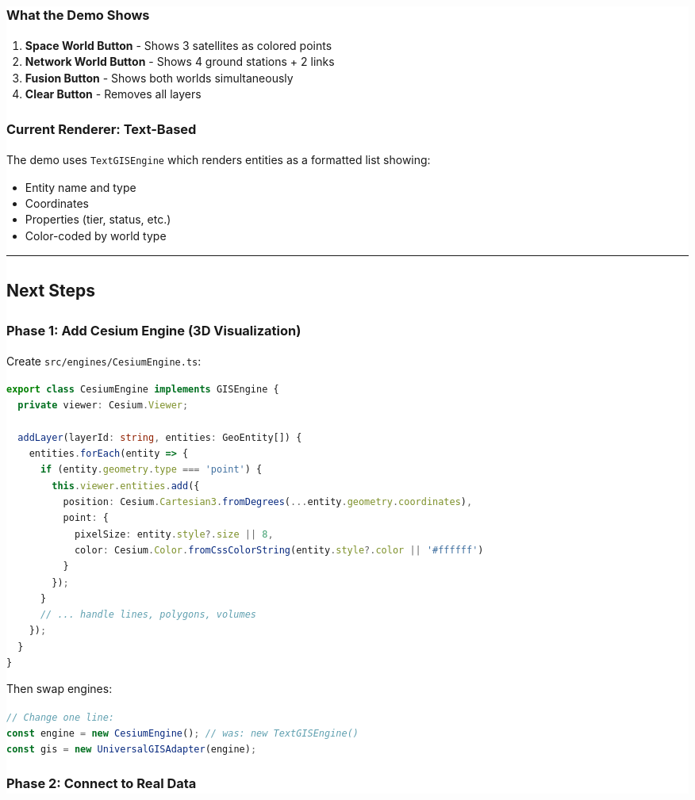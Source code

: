 ### What the Demo Shows

1. **Space World Button** - Shows 3 satellites as colored points
2. **Network World Button** - Shows 4 ground stations + 2 links
3. **Fusion Button** - Shows both worlds simultaneously
4. **Clear Button** - Removes all layers

### Current Renderer: Text-Based

The demo uses `TextGISEngine` which renders entities as a formatted list showing:
- Entity name and type
- Coordinates
- Properties (tier, status, etc.)
- Color-coded by world type

---

## Next Steps

### Phase 1: Add Cesium Engine (3D Visualization)

Create `src/engines/CesiumEngine.ts`:
```typescript
export class CesiumEngine implements GISEngine {
  private viewer: Cesium.Viewer;
  
  addLayer(layerId: string, entities: GeoEntity[]) {
    entities.forEach(entity => {
      if (entity.geometry.type === 'point') {
        this.viewer.entities.add({
          position: Cesium.Cartesian3.fromDegrees(...entity.geometry.coordinates),
          point: {
            pixelSize: entity.style?.size || 8,
            color: Cesium.Color.fromCssColorString(entity.style?.color || '#ffffff')
          }
        });
      }
      // ... handle lines, polygons, volumes
    });
  }
}
```

Then swap engines:
```typescript
// Change one line:
const engine = new CesiumEngine(); // was: new TextGISEngine()
const gis = new UniversalGISAdapter(engine);
```

### Phase 2: Connect to Real Data
